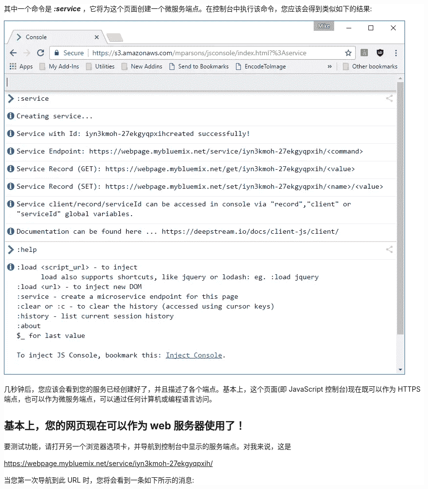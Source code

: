 其中一个命令是 ***:service*** ，它将为这个页面创建一个微服务端点。在控制台中执行该命令，您应该会得到类似如下的结果:

![](img/655b45257a8d38391a6d905ed4ee7f47.png)

几秒钟后，您应该会看到您的服务已经创建好了，并且描述了各个端点。基本上，这个页面(即 JavaScript 控制台)现在既可以作为 HTTPS 端点，也可以作为微服务端点，可以通过任何计算机或编程语言访问。

## 基本上，您的网页现在可以作为 web 服务器使用了！

要测试功能，请打开另一个浏览器选项卡，并导航到控制台中显示的服务端点。对我来说，这是

https://webpage.mybluemix.net/service/iyn3kmoh-27ekgyqpxih/

当您第一次导航到此 URL 时，您将会看到一条如下所示的消息:
